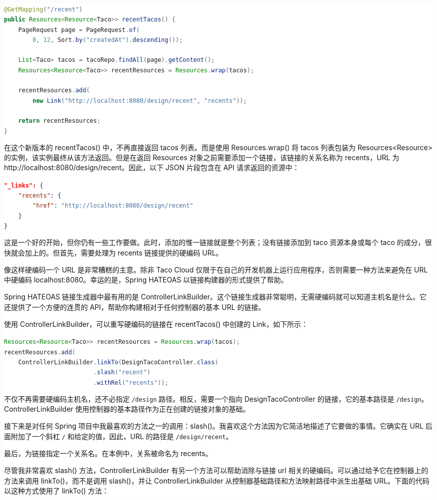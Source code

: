 ```java
@GetMapping("/recent")
public Resources<Resource<Taco>> recentTacos() {
    PageRequest page = PageRequest.of(
        0, 12, Sort.by("createdAt").descending());

    List<Taco> tacos = tacoRepo.findAll(page).getContent();
    Resources<Resource<Taco>> recentResources = Resources.wrap(tacos);

    recentResources.add(
        new Link("http://localhost:8080/design/recent", "recents"));

    return recentResources;
}
```

在这个新版本的 recentTacos() 中，不再直接返回 tacos 列表。而是使用 Resources.wrap() 将 tacos 列表包装为 Resources<Resource<Taco>> 的实例，该实例最终从该方法返回。但是在返回 Resources 对象之前需要添加一个链接，该链接的关系名称为 recents，URL 为 http://localhost:8080/design/recent。因此，以下 JSON 片段包含在 API 请求返回的资源中：

```json
"_links": {
    "recents": {
        "href": "http://localhost:8080/design/recent"
    }
}
```

这是一个好的开始，但你仍有一些工作要做。此时，添加的惟一链接就是整个列表；没有链接添加到 taco 资源本身或每个 taco 的成分，很快就会加上的。但首先，需要处理为 recents 链接提供的硬编码 URL。

像这样硬编码一个 URL 是非常糟糕的主意。除非 Taco Cloud 仅限于在自己的开发机器上运行应用程序，否则需要一种方法来避免在 URL 中硬编码 localhost:8080。幸运的是，Spring HATEOAS 以链接构建器的形式提供了帮助。

Spring HATEOAS 链接生成器中最有用的是 ControllerLinkBuilder。这个链接生成器非常聪明，无需硬编码就可以知道主机名是什么。它还提供了一个方便的连贯的 API，帮助你构建相对于任何控制器的基本 URL 的链接。

使用 ControllerLinkBuilder，可以重写硬编码的链接在 recentTacos() 中创建的 Link，如下所示：

```java
Resources<Resource<Taco>> recentResources = Resources.wrap(tacos);
recentResources.add(
    ControllerLinkBuilder.linkTo(DesignTacoController.class)
                         .slash("recent")
                         .withRel("recents"));
```

不仅不再需要硬编码主机名，还不必指定 `/design` 路径。相反，需要一个指向 DesignTacoController 的链接，它的基本路径是 `/design`。ControllerLinkBuilder 使用控制器的基本路径作为正在创建的链接对象的基础。

接下来是对任何 Spring 项目中我最喜欢的方法之一的调用：slash()。我喜欢这个方法因为它简洁地描述了它要做的事情。它确实在 URL 后面附加了一个斜杠 `/` 和给定的值，因此，URL 的路径是 `/design/recent`。

最后，为链接指定一个关系名。在本例中，关系被命名为 recents。

尽管我非常喜欢 slash() 方法，ControllerLinkBuilder 有另一个方法可以帮助消除与链接 url 相关的硬编码。可以通过给予它在控制器上的方法来调用 linkTo()，而不是调用 slash()，并让 ControllerLinkBuilder 从控制器基础路径和方法映射路径中派生出基础 URL。下面的代码以这种方式使用了 linkTo() 方法：
